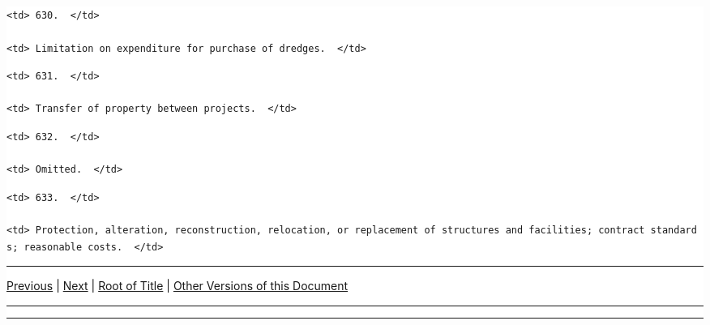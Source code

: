     <td> 630.  </td>

    <td> Limitation on expenditure for purchase of dredges.  </td>

  </tr>

  <tr>

    <td> 631.  </td>

    <td> Transfer of property between projects.  </td>

  </tr>

  <tr>

    <td> 632.  </td>

    <td> Omitted.  </td>

  </tr>

  <tr>

    <td> 633.  </td>

    <td> Protection, alteration, reconstruction, relocation, or replacement of structures and facilities; contract standards; reasonable costs.  </td>

  </tr>

</table>

----------

[Previous](./../../../..//us/usc/t33/ch11/schIV/m__us_usc_t33_s535i.md) | [Next](./../../../..//us/usc/t33/ch12/schI/m__us_usc_t33_ch12_schI.md) | [Root of Title](./../../../../) | [Other Versions of this Document](https://publicdocs.github.io/go/links?ns=uslm&ref=%2Fus%2Fusc%2Ft33%2Fch12)

----------
----------



